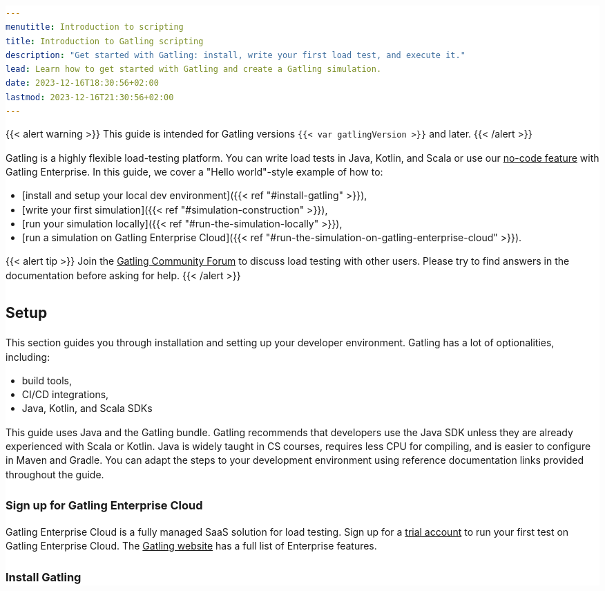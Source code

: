 ```yaml
---
menutitle: Introduction to scripting
title: Introduction to Gatling scripting
description: "Get started with Gatling: install, write your first load test, and execute it."
lead: Learn how to get started with Gatling and create a Gatling simulation.
date: 2023-12-16T18:30:56+02:00
lastmod: 2023-12-16T21:30:56+02:00
---
```


{{< alert warning >}}
This guide is intended for Gatling versions `{{< var gatlingVersion >}}` and later.
{{< /alert >}}

Gatling is a highly flexible load-testing platform. You can write load tests in Java, Kotlin, and Scala or use our [no-code feature](https://gatling.io/features/no-code-generator/) with Gatling Enterprise. In this guide, we cover a "Hello world"-style example of how to:

 - [install and setup your local dev environment]({{< ref "#install-gatling" >}}),
 - [write your first simulation]({{< ref "#simulation-construction" >}}),
 - [run your simulation locally]({{< ref "#run-the-simulation-locally" >}}),
 - [run a simulation on Gatling Enterprise Cloud]({{< ref "#run-the-simulation-on-gatling-enterprise-cloud" >}}).

{{< alert tip >}}
Join the [Gatling Community Forum](https://community.gatling.io) to discuss load testing with other users. Please try to find answers in the documentation before asking for help.
{{< /alert >}}

## Setup

This section guides you through installation and setting up your developer environment. Gatling has a lot of optionalities, including:

- build tools,
- CI/CD integrations,
- Java, Kotlin, and Scala SDKs

This guide uses Java and the Gatling bundle. Gatling recommends that developers use the Java SDK unless they are already experienced with Scala or Kotlin. Java is widely taught in CS courses, requires less CPU for compiling, and is easier to configure in Maven and Gradle. You can adapt the steps to your development environment using reference documentation links provided throughout the guide. 

### Sign up for Gatling Enterprise Cloud

Gatling Enterprise Cloud is a fully managed SaaS solution for load testing. Sign up for a [trial account](https://auth.gatling.io/auth/realms/gatling/protocol/openid-connect/registrations?client_id=gatling-enterprise-cloud-public&response_type=code&scope=openid&redirect_uri=https%3A%2F%2Fcloud.gatling.io%2Fr%2Fgatling) to run your first test on Gatling Enterprise Cloud. The [Gatling website](https://gatling.io/features) has a full list of Enterprise features.

### Install Gatling 
